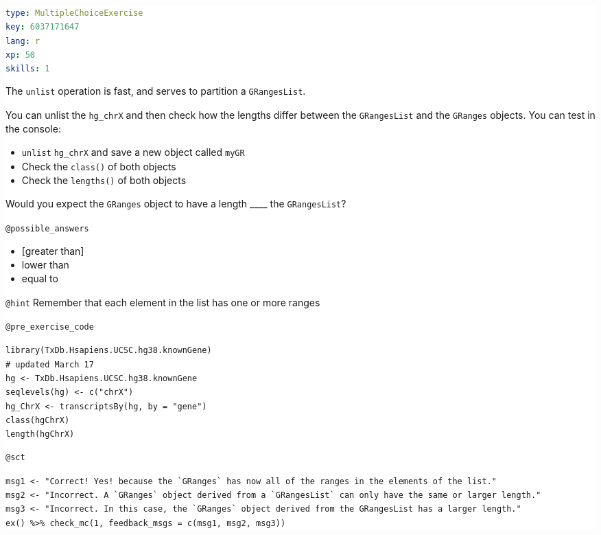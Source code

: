```yaml
type: MultipleChoiceExercise
key: 6037171647
lang: r
xp: 50
skills: 1
```

The `unlist` operation is fast, and serves to partition a `GRangesList`. 

You can unlist the `hg_chrX` and then check how the lengths differ between the `GRangesList` and the `GRanges` objects. You can test in the console:

- `unlist` `hg_chrX` and save a new object called `myGR` 
- Check the `class()` of both objects
- Check the `lengths()` of both objects

Would you expect the `GRanges` object to have a length ____ the `GRangesList`?

`@possible_answers`
- [greater than]
- lower than
- equal to

`@hint`
Remember that each element in the list has one or more ranges

`@pre_exercise_code`
```{r}
library(TxDb.Hsapiens.UCSC.hg38.knownGene)
# updated March 17
hg <- TxDb.Hsapiens.UCSC.hg38.knownGene
seqlevels(hg) <- c("chrX")
hg_ChrX <- transcriptsBy(hg, by = "gene")
class(hgChrX)
length(hgChrX)
```

`@sct`
```{r}
msg1 <- "Correct! Yes! because the `GRanges` has now all of the ranges in the elements of the list."
msg2 <- "Incorrect. A `GRanges` object derived from a `GRangesList` can only have the same or larger length."
msg3 <- "Incorrect. In this case, the `GRanges` object derived from the GRangesList has a larger length."
ex() %>% check_mc(1, feedback_msgs = c(msg1, msg2, msg3))
```
